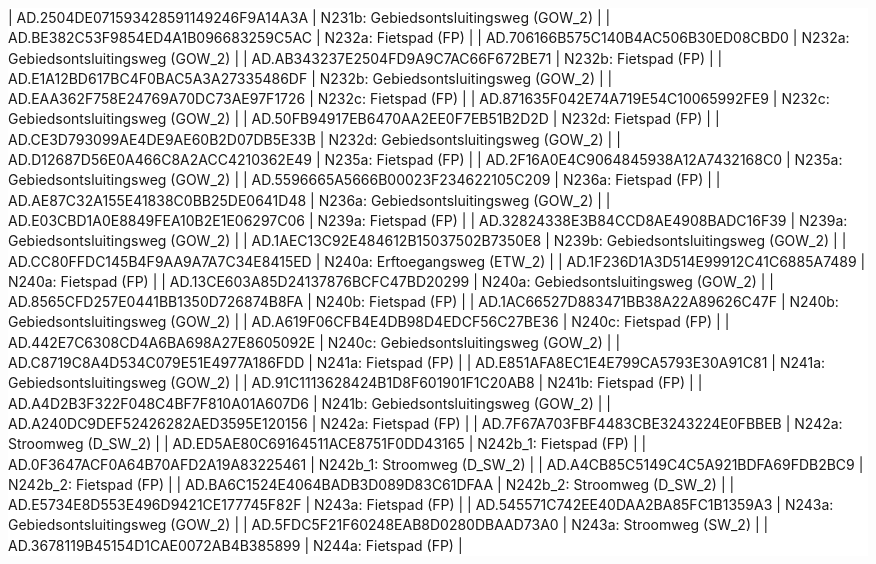 | AD.2504DE071593428591149246F9A14A3A | N231b: Gebiedsontsluitingsweg (GOW_2) |
| AD.BE382C53F9854ED4A1B096683259C5AC | N232a: Fietspad (FP) |
| AD.706166B575C140B4AC506B30ED08CBD0 | N232a: Gebiedsontsluitingsweg (GOW_2) |
| AD.AB343237E2504FD9A9C7AC66F672BE71 | N232b: Fietspad (FP) |
| AD.E1A12BD617BC4F0BAC5A3A27335486DF | N232b: Gebiedsontsluitingsweg (GOW_2) |
| AD.EAA362F758E24769A70DC73AE97F1726 | N232c: Fietspad (FP) |
| AD.871635F042E74A719E54C10065992FE9 | N232c: Gebiedsontsluitingsweg (GOW_2) |
| AD.50FB94917EB6470AA2EE0F7EB51B2D2D | N232d: Fietspad (FP) |
| AD.CE3D793099AE4DE9AE60B2D07DB5E33B | N232d: Gebiedsontsluitingsweg (GOW_2) |
| AD.D12687D56E0A466C8A2ACC4210362E49 | N235a: Fietspad (FP) |
| AD.2F16A0E4C9064845938A12A7432168C0 | N235a: Gebiedsontsluitingsweg (GOW_2) |
| AD.5596665A5666B00023F234622105C209 | N236a: Fietspad (FP) |
| AD.AE87C32A155E41838C0BB25DE0641D48 | N236a: Gebiedsontsluitingsweg (GOW_2) |
| AD.E03CBD1A0E8849FEA10B2E1E06297C06 | N239a: Fietspad (FP) |
| AD.32824338E3B84CCD8AE4908BADC16F39 | N239a: Gebiedsontsluitingsweg (GOW_2) |
| AD.1AEC13C92E484612B15037502B7350E8 | N239b: Gebiedsontsluitingsweg (GOW_2) |
| AD.CC80FFDC145B4F9AA9A7A7C34E8415ED | N240a: Erftoegangsweg (ETW_2) |
| AD.1F236D1A3D514E99912C41C6885A7489 | N240a: Fietspad (FP) |
| AD.13CE603A85D24137876BCFC47BD20299 | N240a: Gebiedsontsluitingsweg (GOW_2) |
| AD.8565CFD257E0441BB1350D726874B8FA | N240b: Fietspad (FP) |
| AD.1AC66527D883471BB38A22A89626C47F | N240b: Gebiedsontsluitingsweg (GOW_2) |
| AD.A619F06CFB4E4DB98D4EDCF56C27BE36 | N240c: Fietspad (FP) |
| AD.442E7C6308CD4A6BA698A27E8605092E | N240c: Gebiedsontsluitingsweg (GOW_2) |
| AD.C8719C8A4D534C079E51E4977A186FDD | N241a: Fietspad (FP) |
| AD.E851AFA8EC1E4E799CA5793E30A91C81 | N241a: Gebiedsontsluitingsweg (GOW_2) |
| AD.91C1113628424B1D8F601901F1C20AB8 | N241b: Fietspad (FP) |
| AD.A4D2B3F322F048C4BF7F810A01A607D6 | N241b: Gebiedsontsluitingsweg (GOW_2) |
| AD.A240DC9DEF52426282AED3595E120156 | N242a: Fietspad (FP) |
| AD.7F67A703FBF4483CBE3243224E0FBBEB | N242a: Stroomweg (D_SW_2) |
| AD.ED5AE80C69164511ACE8751F0DD43165 | N242b_1: Fietspad (FP) |
| AD.0F3647ACF0A64B70AFD2A19A83225461 | N242b_1: Stroomweg (D_SW_2) |
| AD.A4CB85C5149C4C5A921BDFA69FDB2BC9 | N242b_2: Fietspad (FP) |
| AD.BA6C1524E4064BADB3D089D83C61DFAA | N242b_2: Stroomweg (D_SW_2) |
| AD.E5734E8D553E496D9421CE177745F82F | N243a: Fietspad (FP) |
| AD.545571C742EE40DAA2BA85FC1B1359A3 | N243a: Gebiedsontsluitingsweg (GOW_2) |
| AD.5FDC5F21F60248EAB8D0280DBAAD73A0 | N243a: Stroomweg (SW_2) |
| AD.3678119B45154D1CAE0072AB4B385899 | N244a: Fietspad (FP) |